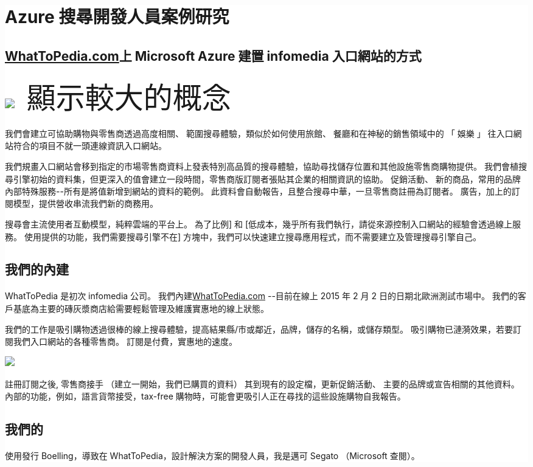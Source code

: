 <properties 
    pageTitle="Azure 搜尋開發人員案例研究︰ 如何在 Microsoft Azure WhatToPedia 內建的 infomedia 入口網站 |Microsoft Azure |裝載的雲端搜尋服務" 
    description="瞭解如何建立資訊入口網站和中繼搜尋引擎使用 Azure 搜尋，適用於開發人員的雲端裝載於搜尋服務。" 
    services="search, sql-database,  storage, web-sites" 
    documentationCenter="" 
    authors="HeidiSteen" 
    manager="jhubbard"/>

<tags 
    ms.service="search" 
    ms.devlang="NA" 
    ms.topic="article" 
    ms.tgt_pltfrm="na" 
    ms.workload="search" 
    ms.date="08/29/2016" 
    ms.author="heidist"/>

# <a name="azure-search-developer-case-study"></a>Azure 搜尋開發人員案例研究

## <a name="how-whattopediacomhttpwhattopediacom-built-an-infomedia-portal-on-microsoft-azure"></a>[WhatToPedia.com](http://whattopedia.com/)上 Microsoft Azure 建置 infomedia 入口網站的方式

 ![][6]  &nbsp;&nbsp;&nbsp;  <font size="9">顯示較大的概念</font> 


我們會建立可協助購物與零售商透過高度相關、 範圍搜尋體驗，類似於如何使用旅館、 餐廳和在神秘的銷售領域中的 「 娛樂 」 往入口網站符合的項目不就一頭連線資訊入口網站。 

我們規畫入口網站會移到指定的市場零售商資料上發表特別高品質的搜尋體驗，協助尋找儲存位置和其他設施零售商購物提供。 我們會植搜尋引擎初始的資料集，但更深入的值會建立一段時間，零售商版訂閱者張貼其企業的相關資訊的協助。 促銷活動、 新的商品，常用的品牌內部特殊服務--所有是將值新增到網站的資料的範例。 此資料會自動報告，且整合搜尋中華，一旦零售商註冊為訂閱者。 廣告，加上的訂閱模型，提供營收串流我們新的商務用。

搜尋會主流使用者互動模型，純粹雲端的平台上。 為了比例] 和 [低成本，幾乎所有我們執行，請從來源控制入口網站的經驗會透過線上服務。 使用提供的功能，我們需要搜尋引擎不在] 方塊中，我們可以快速建立搜尋應用程式，而不需要建立及管理搜尋引擎自己。

## <a name="what-we-built"></a>我們的內建

WhatToPedia 是初次 infomedia 公司。 我們內建[WhatToPedia.com](http://whattopedia.com/) --目前在線上 2015 年 2 月 2 日的日期北歐洲測試市場中。 我們的客戶基底為主要的磚灰漿商店給需要輕鬆管理及維護實惠地的線上狀態。

我們的工作是吸引購物透過很棒的線上搜尋體驗，提高結果縣/市或鄰近，品牌，儲存的名稱，或儲存類型。 吸引購物已漣漪效果，若要訂閱我們入口網站的各種零售商。 訂閱是付費，實惠地的速度。

 ![][7] 

註冊訂閱之後, 零售商接手 （建立一開始，我們已購買的資料） 其到現有的設定檔，更新促銷活動、 主要的品牌或宣告相關的其他資料。 內部的功能，例如，語言貨幣接受，tax-free 購物時，可能會更吸引人正在尋找的這些設施購物自我報告。

## <a name="who-we-are"></a>我們的

使用發行 Boelling，導致在 WhatToPedia，設計解決方案的開發人員，我是邁可 Segato （Microsoft 查閱）。 


[Subheading 1]: #subheading-1
[Subheading 2]: #subheading-2
[Subheading 3]: #subheading-3
[Subheading 4]: #subheading-4
[Subheading 5]: #subheading-5
[Next steps]: #next-steps
[6]: ./media/search-dev-case-study-whattopedia/lightbulb.png
[7]: ./media/search-dev-case-study-whattopedia/WhatToPedia-Search-Bageri.png
[8]: ./media/search-dev-case-study-whattopedia/WhatToPedia-Stack.png
[9]: ./media/search-dev-case-study-whattopedia/WhatToPedia-Archicture.png
[Link 1 to another azure.microsoft.com documentation topic]: ../virtual-machines-windows-hero-tutorial.md
[Link 2 to another azure.microsoft.com documentation topic]: ../web-sites-custom-domain-name.md
[Link 3 to another azure.microsoft.com documentation topic]: ../storage-whatis-account.md